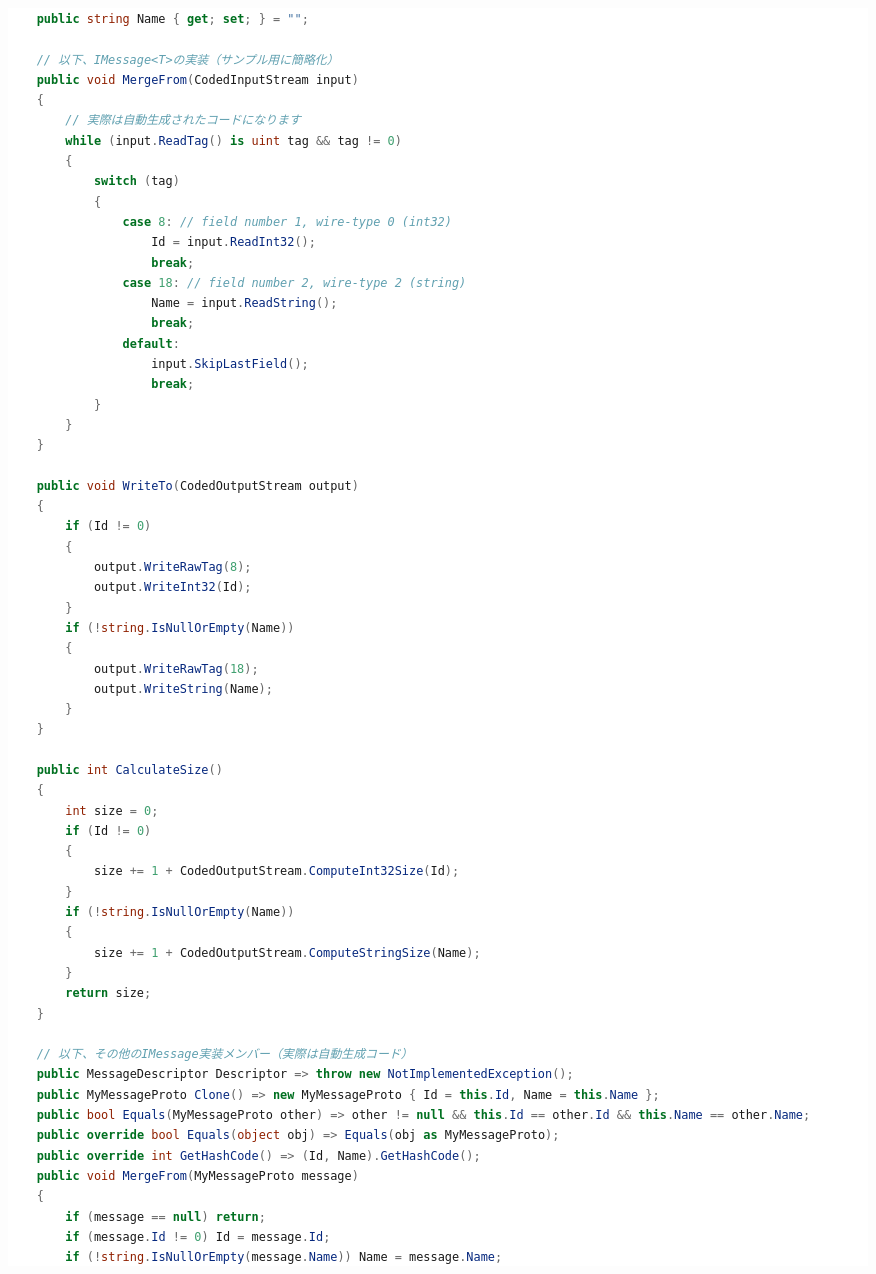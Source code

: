 ```csharp
    public string Name { get; set; } = "";

    // 以下、IMessage<T>の実装（サンプル用に簡略化）
    public void MergeFrom(CodedInputStream input)
    {
        // 実際は自動生成されたコードになります
        while (input.ReadTag() is uint tag && tag != 0)
        {
            switch (tag)
            {
                case 8: // field number 1, wire-type 0 (int32)
                    Id = input.ReadInt32();
                    break;
                case 18: // field number 2, wire-type 2 (string)
                    Name = input.ReadString();
                    break;
                default:
                    input.SkipLastField();
                    break;
            }
        }
    }

    public void WriteTo(CodedOutputStream output)
    {
        if (Id != 0)
        {
            output.WriteRawTag(8);
            output.WriteInt32(Id);
        }
        if (!string.IsNullOrEmpty(Name))
        {
            output.WriteRawTag(18);
            output.WriteString(Name);
        }
    }

    public int CalculateSize()
    {
        int size = 0;
        if (Id != 0)
        {
            size += 1 + CodedOutputStream.ComputeInt32Size(Id);
        }
        if (!string.IsNullOrEmpty(Name))
        {
            size += 1 + CodedOutputStream.ComputeStringSize(Name);
        }
        return size;
    }

    // 以下、その他のIMessage実装メンバー（実際は自動生成コード）
    public MessageDescriptor Descriptor => throw new NotImplementedException();
    public MyMessageProto Clone() => new MyMessageProto { Id = this.Id, Name = this.Name };
    public bool Equals(MyMessageProto other) => other != null && this.Id == other.Id && this.Name == other.Name;
    public override bool Equals(object obj) => Equals(obj as MyMessageProto);
    public override int GetHashCode() => (Id, Name).GetHashCode();
    public void MergeFrom(MyMessageProto message)
    {
        if (message == null) return;
        if (message.Id != 0) Id = message.Id;
        if (!string.IsNullOrEmpty(message.Name)) Name = message.Name;
```